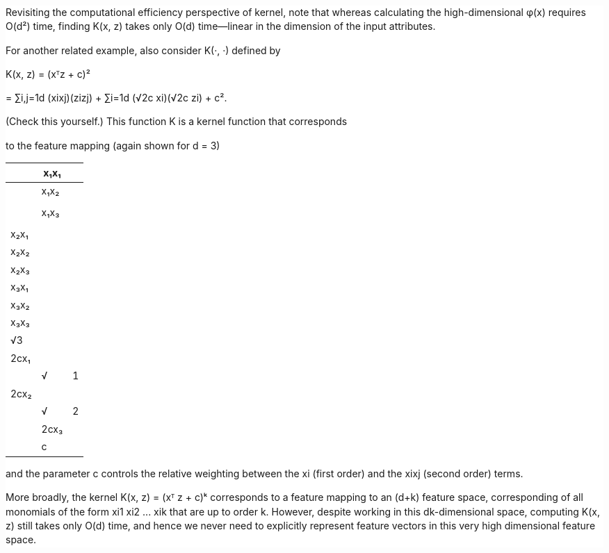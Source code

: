 Revisiting the computational efficiency perspective of kernel, note that whereas calculating the high-dimensional φ(x) requires O(d²) time, finding K(x, z) takes only O(d) time—linear in the dimension of the input attributes.

For another related example, also consider K(·, ·) defined by

K(x, z) = (xᵀz + c)²

= ∑i,j=1d (xixj)(zizj) + ∑i=1d (√2c xi)(√2c zi) + c².

(Check this yourself.) This function K is a kernel function that corresponds



to the feature mapping (again shown for d = 3)

|      | x₁x₁ |   |
| ---- | ---- | - |
|      | x₁x₂ |   |
|      |      |   |
|      | x₁x₃ |   |
|      |      |   |
| x₂x₁ |      |   |
| x₂x₂ |      |   |
| x₂x₃ |      |   |
| x₃x₁ |      |   |
| x₃x₂ |      |   |
| x₃x₃ |      |   |
| √3   |      |   |
| 2cx₁ |      |   |
|      | √    | 1 |
| 2cx₂ |      |   |
|      | √    | 2 |
|      | 2cx₃ |   |
|      | c    |   |

and the parameter c controls the relative weighting between the xi (first order) and the xixj (second order) terms.

More broadly, the kernel K(x, z) = (xᵀ z + c)ᵏ corresponds to a feature mapping to an (d+k) feature space, corresponding of all monomials of the form xi1 xi2 ... xik that are up to order k. However, despite working in this dk-dimensional space, computing K(x, z) still takes only O(d) time, and hence we never need to explicitly represent feature vectors in this very high dimensional feature space.

